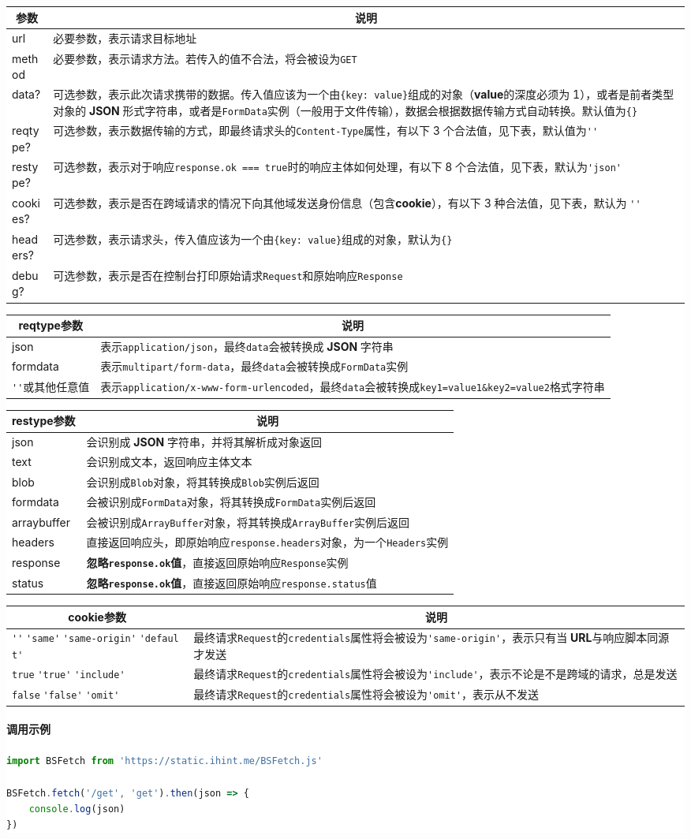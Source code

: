 
| 参数     | 说明               |
|----------|-------------------|
| url      | 必要参数，表示请求目标地址 |
| method   | 必要参数，表示请求方法。若传入的值不合法，将会被设为`GET` |
| data?    | 可选参数，表示此次请求携带的数据。传入值应该为一个由`{key: value}`组成的对象（**value**的深度必须为 1），或者是前者类型对象的 **JSON** 形式字符串，或者是`FormData`实例（一般用于文件传输），数据会根据数据传输方式自动转换。默认值为`{}` |
| reqtype? | 可选参数，表示数据传输的方式，即最终请求头的`Content-Type`属性，有以下 3 个合法值，见下表，默认值为`''` |
| restype? | 可选参数，表示对于响应`response.ok === true`时的响应主体如何处理，有以下 8 个合法值，见下表，默认为`'json'` |
| cookies? | 可选参数，表示是否在跨域请求的情况下向其他域发送身份信息（包含**cookie**），有以下 3 种合法值，见下表，默认为 `''`  |
| headers? | 可选参数，表示请求头，传入值应该为一个由`{key: value}`组成的对象，默认为`{}` |
| debug?   | 可选参数，表示是否在控制台打印原始请求`Request`和原始响应`Response` |

| reqtype参数      | 说明                                                                                             |
|------------------|--------------------------------------------------------------------------------------------------|
| json             | 表示`application/json`，最终`data`会被转换成 **JSON** 字符串                                     |
| formdata         | 表示`multipart/form-data`，最终`data`会被转换成`FormData`实例                                    |
| `''`或其他任意值   | 表示`application/x-www-form-urlencoded`，最终`data`会被转换成`key1=value1&key2=value2`格式字符串 |

| restype参数 | 说明                                                                  |
|-------------|-----------------------------------------------------------------------|
| json        | 会识别成 **JSON** 字符串，并将其解析成对象返回                        |
| text        | 会识别成文本，返回响应主体文本                                        |
| blob        | 会识别成`Blob`对象，将其转换成`Blob`实例后返回                        |
| formdata    | 会被识别成`FormData`对象，将其转换成`FormData`实例后返回              |
| arraybuffer | 会被识别成`ArrayBuffer`对象，将其转换成`ArrayBuffer`实例后返回        |
| headers     | 直接返回响应头，即原始响应`response.headers`对象，为一个`Headers`实例 |
| response    | **忽略`response.ok`值**，直接返回原始响应`Response`实例               |
| status      | **忽略`response.ok`值**，直接返回原始响应`response.status`值          |

| cookie参数                                | 说明                |
|-------------------------------------------|--------------------|
| `''` `'same'` `'same-origin'` `'default'` | 最终请求`Request`的`credentials`属性将会被设为`'same-origin'`，表示只有当 **URL**与响应脚本同源才发送 |
| `true` `'true'` `'include'`           | 最终请求`Request`的`credentials`属性将会被设为`'include'`，表示不论是不是跨域的请求，总是发送 |
| `false` `'false'` `'omit'`            | 最终请求`Request`的`credentials`属性将会被设为`'omit'`，表示从不发送 |

#### 调用示例

```js
import BSFetch from 'https://static.ihint.me/BSFetch.js'

BSFetch.fetch('/get', 'get').then(json => {
	console.log(json)
})
```

